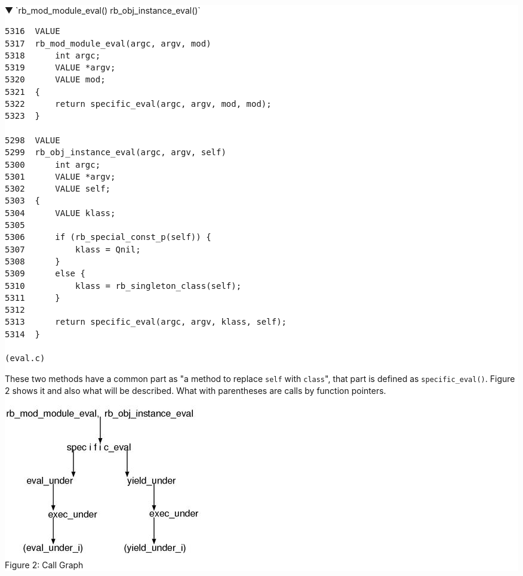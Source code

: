 
<p class="caption">▼ `rb_mod_module_eval() rb_obj_instance_eval()` </p>

<pre class="longlist">
5316  VALUE
5317  rb_mod_module_eval(argc, argv, mod)
5318      int argc;
5319      VALUE *argv;
5320      VALUE mod;
5321  {
5322      return specific_eval(argc, argv, mod, mod);
5323  }

5298  VALUE
5299  rb_obj_instance_eval(argc, argv, self)
5300      int argc;
5301      VALUE *argv;
5302      VALUE self;
5303  {
5304      VALUE klass;
5305
5306      if (rb_special_const_p(self)) {
5307          klass = Qnil;
5308      }
5309      else {
5310          klass = rb_singleton_class(self);
5311      }
5312
5313      return specific_eval(argc, argv, klass, self);
5314  }

(eval.c)
</pre>


These two methods have a common part as "a method to replace `self` with `class`",
that part is defined as `specific_eval()`.
Figure 2 shows it and also what will be described.
What with parentheses are calls by function pointers.


<p class="image">
<img src="images/ch_anyeval_speceval.jpg" alt="(speceval)"><br>
Figure 2: Call Graph
</p>
